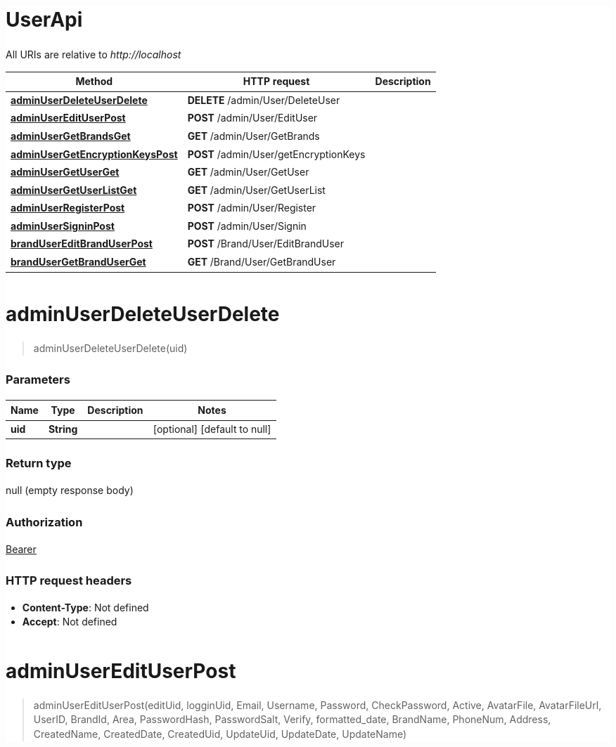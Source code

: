 # UserApi

All URIs are relative to *http://localhost*

| Method | HTTP request | Description |
|------------- | ------------- | -------------|
| [**adminUserDeleteUserDelete**](UserApi.md#adminUserDeleteUserDelete) | **DELETE** /admin/User/DeleteUser |  |
| [**adminUserEditUserPost**](UserApi.md#adminUserEditUserPost) | **POST** /admin/User/EditUser |  |
| [**adminUserGetBrandsGet**](UserApi.md#adminUserGetBrandsGet) | **GET** /admin/User/GetBrands |  |
| [**adminUserGetEncryptionKeysPost**](UserApi.md#adminUserGetEncryptionKeysPost) | **POST** /admin/User/getEncryptionKeys |  |
| [**adminUserGetUserGet**](UserApi.md#adminUserGetUserGet) | **GET** /admin/User/GetUser |  |
| [**adminUserGetUserListGet**](UserApi.md#adminUserGetUserListGet) | **GET** /admin/User/GetUserList |  |
| [**adminUserRegisterPost**](UserApi.md#adminUserRegisterPost) | **POST** /admin/User/Register |  |
| [**adminUserSigninPost**](UserApi.md#adminUserSigninPost) | **POST** /admin/User/Signin |  |
| [**brandUserEditBrandUserPost**](UserApi.md#brandUserEditBrandUserPost) | **POST** /Brand/User/EditBrandUser |  |
| [**brandUserGetBrandUserGet**](UserApi.md#brandUserGetBrandUserGet) | **GET** /Brand/User/GetBrandUser |  |


<a name="adminUserDeleteUserDelete"></a>
# **adminUserDeleteUserDelete**
> adminUserDeleteUserDelete(uid)



### Parameters

|Name | Type | Description  | Notes |
|------------- | ------------- | ------------- | -------------|
| **uid** | **String**|  | [optional] [default to null] |

### Return type

null (empty response body)

### Authorization

[Bearer](../README.md#Bearer)

### HTTP request headers

- **Content-Type**: Not defined
- **Accept**: Not defined

<a name="adminUserEditUserPost"></a>
# **adminUserEditUserPost**
> adminUserEditUserPost(editUid, logginUid, Email, Username, Password, CheckPassword, Active, AvatarFile, AvatarFileUrl, UserID, BrandId, Area, PasswordHash, PasswordSalt, Verify, formatted\_date, BrandName, PhoneNum, Address, CreatedName, CreatedDate, CreatedUid, UpdateUid, UpdateDate, UpdateName)
